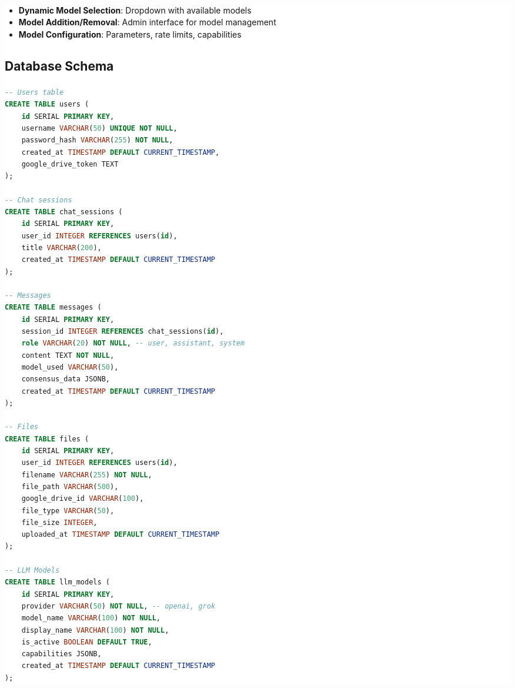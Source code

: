 - **Dynamic Model Selection**: Dropdown with available models
- **Model Addition/Removal**: Admin interface for model management
- **Model Configuration**: Parameters, rate limits, capabilities

## Database Schema

```sql
-- Users table
CREATE TABLE users (
    id SERIAL PRIMARY KEY,
    username VARCHAR(50) UNIQUE NOT NULL,
    password_hash VARCHAR(255) NOT NULL,
    created_at TIMESTAMP DEFAULT CURRENT_TIMESTAMP,
    google_drive_token TEXT
);

-- Chat sessions
CREATE TABLE chat_sessions (
    id SERIAL PRIMARY KEY,
    user_id INTEGER REFERENCES users(id),
    title VARCHAR(200),
    created_at TIMESTAMP DEFAULT CURRENT_TIMESTAMP
);

-- Messages
CREATE TABLE messages (
    id SERIAL PRIMARY KEY,
    session_id INTEGER REFERENCES chat_sessions(id),
    role VARCHAR(20) NOT NULL, -- user, assistant, system
    content TEXT NOT NULL,
    model_used VARCHAR(50),
    consensus_data JSONB,
    created_at TIMESTAMP DEFAULT CURRENT_TIMESTAMP
);

-- Files
CREATE TABLE files (
    id SERIAL PRIMARY KEY,
    user_id INTEGER REFERENCES users(id),
    filename VARCHAR(255) NOT NULL,
    file_path VARCHAR(500),
    google_drive_id VARCHAR(100),
    file_type VARCHAR(50),
    file_size INTEGER,
    uploaded_at TIMESTAMP DEFAULT CURRENT_TIMESTAMP
);

-- LLM Models
CREATE TABLE llm_models (
    id SERIAL PRIMARY KEY,
    provider VARCHAR(50) NOT NULL, -- openai, grok
    model_name VARCHAR(100) NOT NULL,
    display_name VARCHAR(100) NOT NULL,
    is_active BOOLEAN DEFAULT TRUE,
    capabilities JSONB,
    created_at TIMESTAMP DEFAULT CURRENT_TIMESTAMP
);
```
